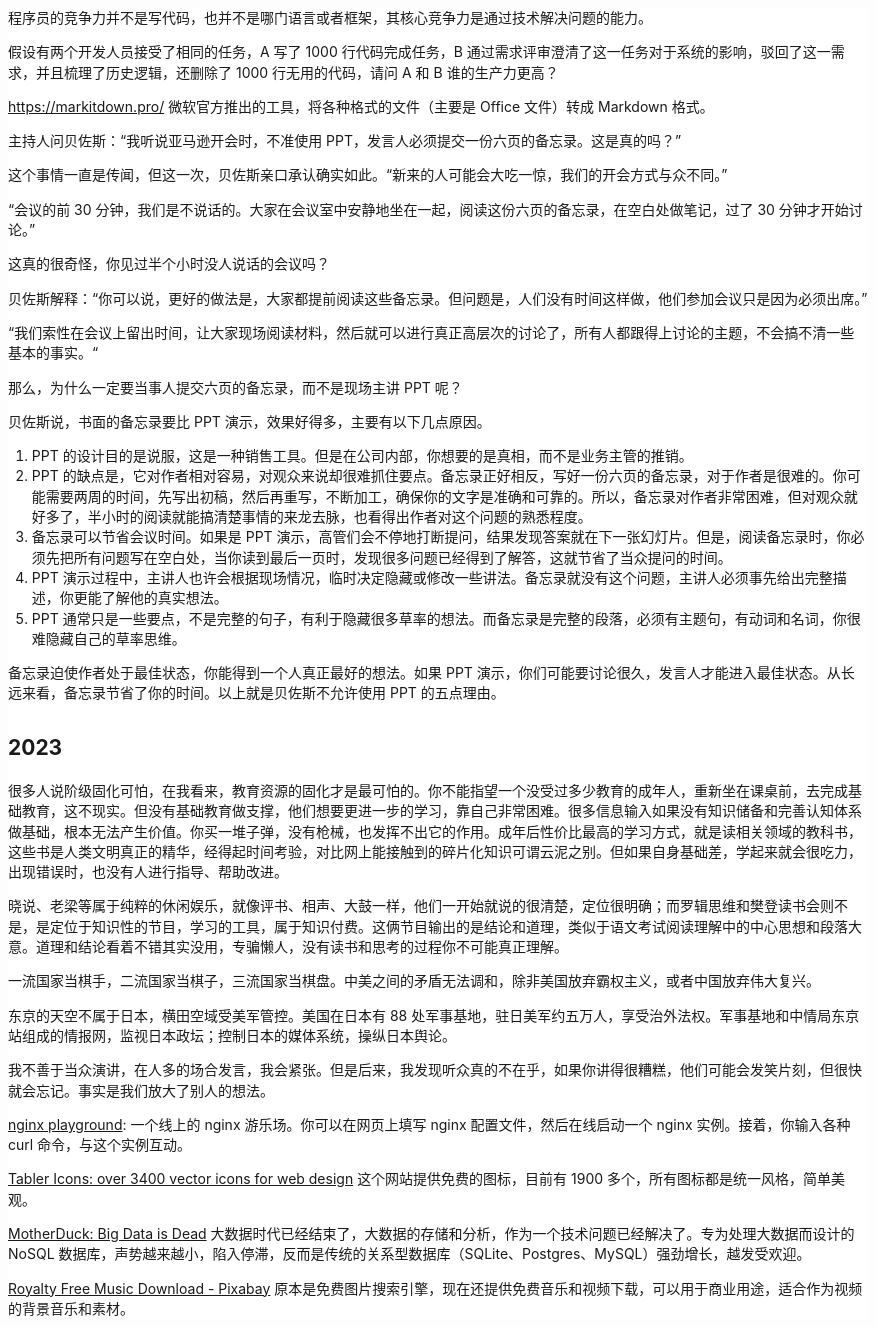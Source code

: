 程序员的竞争力并不是写代码，也并不是哪门语言或者框架，其核心竞争力是通过技术解决问题的能力。

假设有两个开发人员接受了相同的任务，A 写了 1000 行代码完成任务，B 通过需求评审澄清了这一任务对于系统的影响，驳回了这一需求，并且梳理了历史逻辑，还删除了 1000 行无用的代码，请问 A 和 B 谁的生产力更高？

https://markitdown.pro/ 微软官方推出的工具，将各种格式的文件（主要是 Office 文件）转成 Markdown 格式。

主持人问贝佐斯：“我听说亚马逊开会时，不准使用 PPT，发言人必须提交一份六页的备忘录。这是真的吗？”

这个事情一直是传闻，但这一次，贝佐斯亲口承认确实如此。“新来的人可能会大吃一惊，我们的开会方式与众不同。”

“会议的前 30 分钟，我们是不说话的。大家在会议室中安静地坐在一起，阅读这份六页的备忘录，在空白处做笔记，过了 30 分钟才开始讨论。”

这真的很奇怪，你见过半个小时没人说话的会议吗？

贝佐斯解释：“你可以说，更好的做法是，大家都提前阅读这些备忘录。但问题是，人们没有时间这样做，他们参加会议只是因为必须出席。”

“我们索性在会议上留出时间，让大家现场阅读材料，然后就可以进行真正高层次的讨论了，所有人都跟得上讨论的主题，不会搞不清一些基本的事实。“

那么，为什么一定要当事人提交六页的备忘录，而不是现场主讲 PPT 呢？

贝佐斯说，书面的备忘录要比 PPT 演示，效果好得多，主要有以下几点原因。

1. PPT 的设计目的是说服，这是一种销售工具。但是在公司内部，你想要的是真相，而不是业务主管的推销。
2. PPT 的缺点是，它对作者相对容易，对观众来说却很难抓住要点。备忘录正好相反，写好一份六页的备忘录，对于作者是很难的。你可能需要两周的时间，先写出初稿，然后再重写，不断加工，确保你的文字是准确和可靠的。所以，备忘录对作者非常困难，但对观众就好多了，半小时的阅读就能搞清楚事情的来龙去脉，也看得出作者对这个问题的熟悉程度。
3. 备忘录可以节省会议时间。如果是 PPT 演示，高管们会不停地打断提问，结果发现答案就在下一张幻灯片。但是，阅读备忘录时，你必须先把所有问题写在空白处，当你读到最后一页时，发现很多问题已经得到了解答，这就节省了当众提问的时间。
4. PPT 演示过程中，主讲人也许会根据现场情况，临时决定隐藏或修改一些讲法。备忘录就没有这个问题，主讲人必须事先给出完整描述，你更能了解他的真实想法。
5. PPT 通常只是一些要点，不是完整的句子，有利于隐藏很多草率的想法。而备忘录是完整的段落，必须有主题句，有动词和名词，你很难隐藏自己的草率思维。

备忘录迫使作者处于最佳状态，你能得到一个人真正最好的想法。如果 PPT 演示，你们可能要讨论很久，发言人才能进入最佳状态。从长远来看，备忘录节省了你的时间。以上就是贝佐斯不允许使用 PPT 的五点理由。

## 2023

很多人说阶级固化可怕，在我看来，教育资源的固化才是最可怕的。你不能指望一个没受过多少教育的成年人，重新坐在课桌前，去完成基础教育，这不现实。但没有基础教育做支撑，他们想要更进一步的学习，靠自己非常困难。很多信息输入如果没有知识储备和完善认知体系做基础，根本无法产生价值。你买一堆子弹，没有枪械，也发挥不出它的作用。成年后性价比最高的学习方式，就是读相关领域的教科书，这些书是人类文明真正的精华，经得起时间考验，对比网上能接触到的碎片化知识可谓云泥之别。但如果自身基础差，学起来就会很吃力，出现错误时，也没有人进行指导、帮助改进。

晓说、老梁等属于纯粹的休闲娱乐，就像评书、相声、大鼓一样，他们一开始就说的很清楚，定位很明确；而罗辑思维和樊登读书会则不是，是定位于知识性的节目，学习的工具，属于知识付费。这俩节目输出的是结论和道理，类似于语文考试阅读理解中的中心思想和段落大意。道理和结论看着不错其实没用，专骗懒人，没有读书和思考的过程你不可能真正理解。

一流国家当棋手，二流国家当棋子，三流国家当棋盘。中美之间的矛盾无法调和，除非美国放弃霸权主义，或者中国放弃伟大复兴。

东京的天空不属于日本，横田空域受美军管控。美国在日本有 88 处军事基地，驻日美军约五万人，享受治外法权。军事基地和中情局东京站组成的情报网，监视日本政坛；控制日本的媒体系统，操纵日本舆论。

我不善于当众演讲，在人多的场合发言，我会紧张。但是后来，我发现听众真的不在乎，如果你讲得很糟糕，他们可能会发笑片刻，但很快就会忘记。事实是我们放大了别人的想法。

[nginx playground](https://nginx-playground.wizardzines.com/): 一个线上的 nginx 游乐场。你可以在网页上填写 nginx 配置文件，然后在线启动一个 nginx 实例。接着，你输入各种 curl 命令，与这个实例互动。

[Tabler Icons: over 3400 vector icons for web design](https://tabler-icons.io/) 这个网站提供免费的图标，目前有 1900 多个，所有图标都是统一风格，简单美观。

[MotherDuck: Big Data is Dead](https://motherduck.com/blog/big-data-is-dead/) 大数据时代已经结束了，大数据的存储和分析，作为一个技术问题已经解决了。专为处理大数据而设计的 NoSQL 数据库，声势越来越小，陷入停滞，反而是传统的关系型数据库（SQLite、Postgres、MySQL）强劲增长，越发受欢迎。

[Royalty Free Music Download - Pixabay](https://pixabay.com/music/) 原本是免费图片搜索引擎，现在还提供免费音乐和视频下载，可以用于商业用途，适合作为视频的背景音乐和素材。
